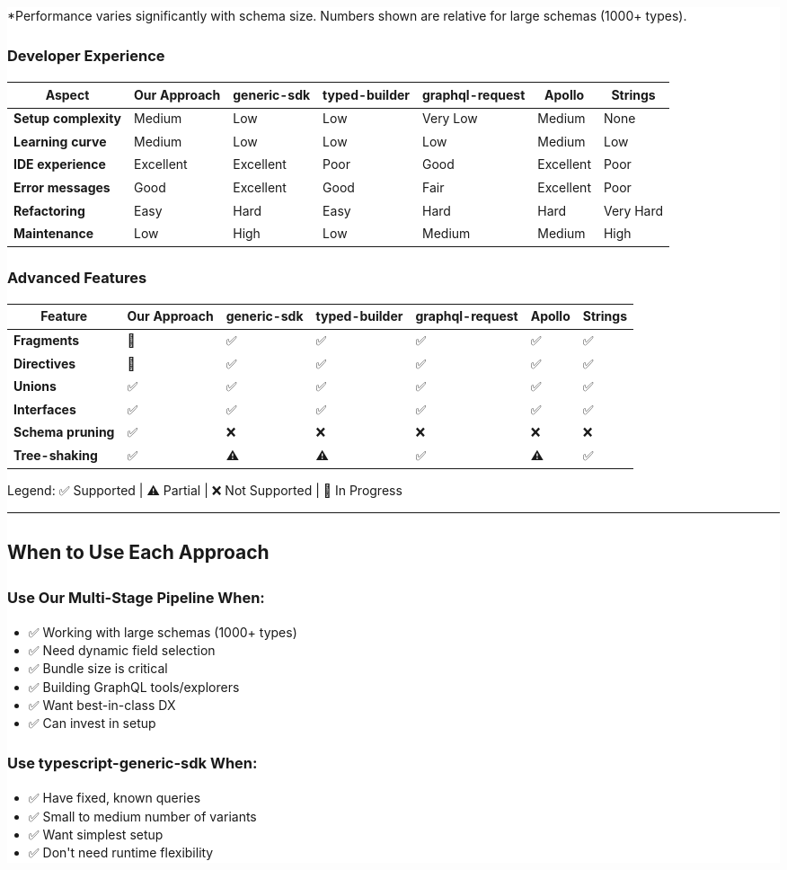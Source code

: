 \*Performance varies significantly with schema size. Numbers shown are relative for large schemas (1000+ types).

### Developer Experience

| Aspect | Our Approach | generic-sdk | typed-builder | graphql-request | Apollo | Strings |
|--------|-------------|-------------|---------------|-----------------|--------|---------|
| **Setup complexity** | Medium | Low | Low | Very Low | Medium | None |
| **Learning curve** | Medium | Low | Low | Low | Medium | Low |
| **IDE experience** | Excellent | Excellent | Poor | Good | Excellent | Poor |
| **Error messages** | Good | Excellent | Good | Fair | Excellent | Poor |
| **Refactoring** | Easy | Hard | Easy | Hard | Hard | Very Hard |
| **Maintenance** | Low | High | Low | Medium | Medium | High |

### Advanced Features

| Feature | Our Approach | generic-sdk | typed-builder | graphql-request | Apollo | Strings |
|---------|-------------|-------------|---------------|-----------------|--------|---------|
| **Fragments** | 🚧 | ✅ | ✅ | ✅ | ✅ | ✅ |
| **Directives** | 🚧 | ✅ | ✅ | ✅ | ✅ | ✅ |
| **Unions** | ✅ | ✅ | ✅ | ✅ | ✅ | ✅ |
| **Interfaces** | ✅ | ✅ | ✅ | ✅ | ✅ | ✅ |
| **Schema pruning** | ✅ | ❌ | ❌ | ❌ | ❌ | ❌ |
| **Tree-shaking** | ✅ | ⚠️ | ⚠️ | ✅ | ⚠️ | ✅ |

Legend: ✅ Supported | ⚠️ Partial | ❌ Not Supported | 🚧 In Progress

---

## When to Use Each Approach

### Use Our Multi-Stage Pipeline When:
- ✅ Working with large schemas (1000+ types)
- ✅ Need dynamic field selection
- ✅ Bundle size is critical
- ✅ Building GraphQL tools/explorers
- ✅ Want best-in-class DX
- ✅ Can invest in setup

### Use typescript-generic-sdk When:
- ✅ Have fixed, known queries
- ✅ Small to medium number of variants
- ✅ Want simplest setup
- ✅ Don't need runtime flexibility
